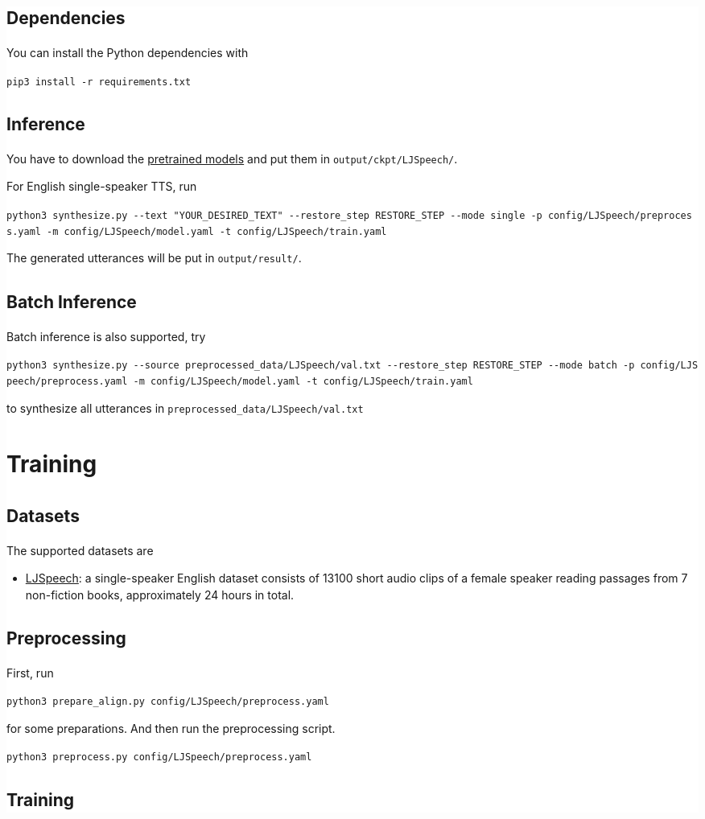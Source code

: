 ## Dependencies
You can install the Python dependencies with
```
pip3 install -r requirements.txt
```

## Inference

You have to download the [pretrained models](https://drive.google.com/drive/folders/1-zgh0ltDHfjYT0i5xsNCjg-MsDDrhga7?usp=sharing) and put them in ``output/ckpt/LJSpeech/``.

For English single-speaker TTS, run
```
python3 synthesize.py --text "YOUR_DESIRED_TEXT" --restore_step RESTORE_STEP --mode single -p config/LJSpeech/preprocess.yaml -m config/LJSpeech/model.yaml -t config/LJSpeech/train.yaml
```
The generated utterances will be put in ``output/result/``.


## Batch Inference
Batch inference is also supported, try

```
python3 synthesize.py --source preprocessed_data/LJSpeech/val.txt --restore_step RESTORE_STEP --mode batch -p config/LJSpeech/preprocess.yaml -m config/LJSpeech/model.yaml -t config/LJSpeech/train.yaml
```
to synthesize all utterances in ``preprocessed_data/LJSpeech/val.txt``


# Training

## Datasets

The supported datasets are

- [LJSpeech](https://keithito.com/LJ-Speech-Dataset/): a single-speaker English dataset consists of 13100 short audio clips of a female speaker reading passages from 7 non-fiction books, approximately 24 hours in total.

## Preprocessing
 
First, run 
```
python3 prepare_align.py config/LJSpeech/preprocess.yaml
```
for some preparations. And then run the preprocessing script.
```
python3 preprocess.py config/LJSpeech/preprocess.yaml
```

## Training

